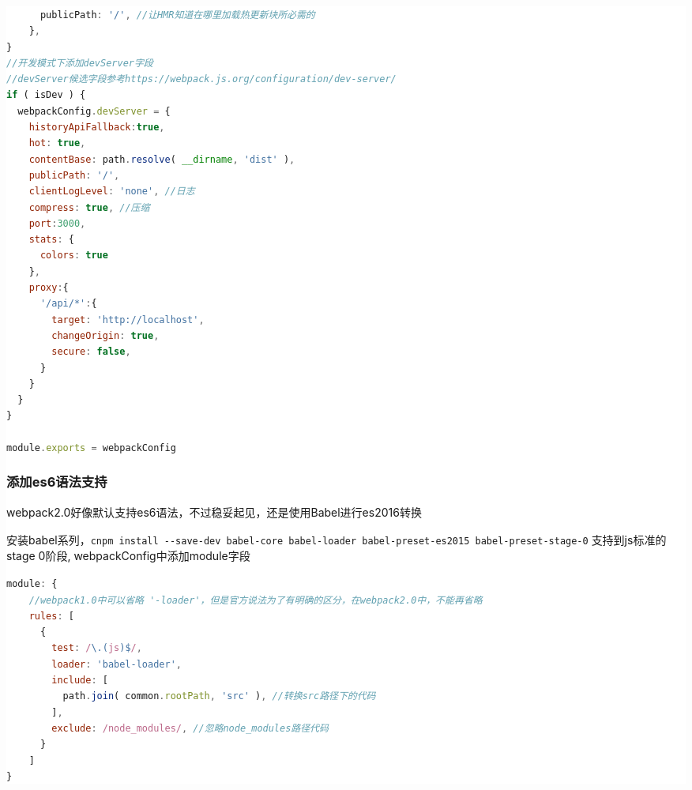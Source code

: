 ````js
      publicPath: '/', //让HMR知道在哪里加载热更新块所必需的
    },
}
//开发模式下添加devServer字段
//devServer候选字段参考https://webpack.js.org/configuration/dev-server/
if ( isDev ) {
  webpackConfig.devServer = {
    historyApiFallback:true,
    hot: true,
    contentBase: path.resolve( __dirname, 'dist' ),
    publicPath: '/',
    clientLogLevel: 'none', //日志
    compress: true, //压缩
    port:3000,
    stats: {
      colors: true
    },
    proxy:{
      '/api/*':{
        target: 'http://localhost',
        changeOrigin: true,
        secure: false,
      }
    }
  }
}

module.exports = webpackConfig

````

### 添加es6语法支持

webpack2.0好像默认支持es6语法，不过稳妥起见，还是使用Babel进行es2016转换

安装babel系列，`cnpm install --save-dev babel-core babel-loader babel-preset-es2015 babel-preset-stage-0` 支持到js标准的stage 0阶段,
webpackConfig中添加module字段

````js
module: {
    //webpack1.0中可以省略 '-loader'，但是官方说法为了有明确的区分，在webpack2.0中，不能再省略
    rules: [
      {
        test: /\.(js)$/,
        loader: 'babel-loader',
        include: [
          path.join( common.rootPath, 'src' ), //转换src路径下的代码
        ],
        exclude: /node_modules/, //忽略node_modules路径代码
      }
    ]
}

````
